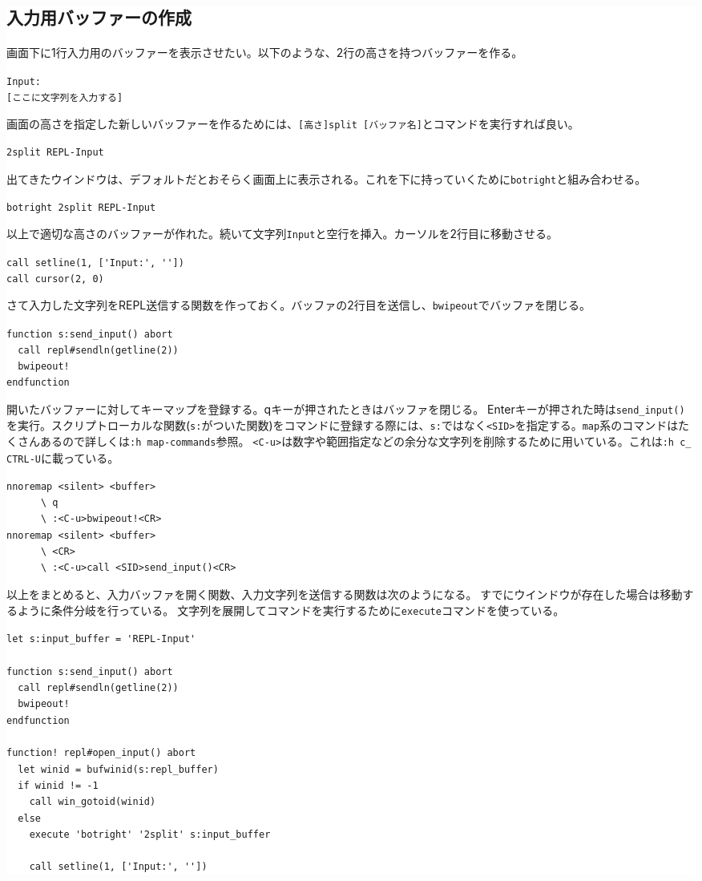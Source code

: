 ## 入力用バッファーの作成

画面下に1行入力用のバッファーを表示させたい。以下のような、2行の高さを持つバッファーを作る。

```txt
Input:
[ここに文字列を入力する]
```

画面の高さを指定した新しいバッファーを作るためには、`[高さ]split [バッファ名]`とコマンドを実行すれば良い。

```vim
2split REPL-Input
```

出てきたウインドウは、デフォルトだとおそらく画面上に表示される。これを下に持っていくために`botright`と組み合わせる。

```vim
botright 2split REPL-Input
```

以上で適切な高さのバッファーが作れた。続いて文字列`Input`と空行を挿入。カーソルを2行目に移動させる。

```vim
call setline(1, ['Input:', ''])
call cursor(2, 0)
```

さて入力した文字列をREPL送信する関数を作っておく。バッファの2行目を送信し、`bwipeout`でバッファを閉じる。

```vim
function s:send_input() abort
  call repl#sendln(getline(2))
  bwipeout!
endfunction
```

開いたバッファーに対してキーマップを登録する。qキーが押されたときはバッファを閉じる。
Enterキーが押された時は`send_input()`を実行。スクリプトローカルな関数(`s:`がついた関数)をコマンドに登録する際には、`s:`ではなく`<SID>`を指定する。`map`系のコマンドはたくさんあるので詳しくは`:h map-commands`参照。
`<C-u>`は数字や範囲指定などの余分な文字列を削除するために用いている。これは`:h c_CTRL-U`に載っている。

```vim
nnoremap <silent> <buffer>
      \ q
      \ :<C-u>bwipeout!<CR>
nnoremap <silent> <buffer>
      \ <CR>
      \ :<C-u>call <SID>send_input()<CR>
```

以上をまとめると、入力バッファを開く関数、入力文字列を送信する関数は次のようになる。
すでにウインドウが存在した場合は移動するように条件分岐を行っている。
文字列を展開してコマンドを実行するために`execute`コマンドを使っている。

```vim
let s:input_buffer = 'REPL-Input'

function s:send_input() abort
  call repl#sendln(getline(2))
  bwipeout!
endfunction

function! repl#open_input() abort
  let winid = bufwinid(s:repl_buffer)
  if winid != -1
    call win_gotoid(winid)
  else
    execute 'botright' '2split' s:input_buffer

    call setline(1, ['Input:', ''])
```